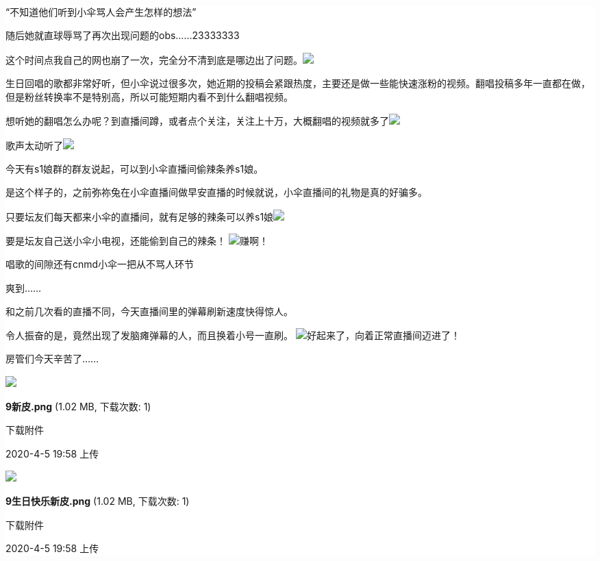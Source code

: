 “不知道他们听到小伞骂人会产生怎样的想法”

随后她就直球辱骂了再次出现问题的obs……23333333


这个时间点我自己的网也崩了一次，完全分不清到底是哪边出了问题。<img src="https://static.saraba1st.com/image/smiley/face2017/068.png" referrerpolicy="no-referrer">

生日回唱的歌都非常好听，但小伞说过很多次，她近期的投稿会紧跟热度，主要还是做一些能快速涨粉的视频。翻唱投稿多年一直都在做，但是粉丝转换率不是特别高，所以可能短期内看不到什么翻唱视频。

想听她的翻唱怎么办呢？到直播间蹲，或者点个关注，关注上十万，大概翻唱的视频就多了<img src="https://static.saraba1st.com/image/smiley/face2017/057.png" referrerpolicy="no-referrer">

歌声太动听了<img src="https://static.saraba1st.com/image/smiley/face2017/068.png" referrerpolicy="no-referrer">


今天有s1娘群的群友说起，可以到小伞直播间偷辣条养s1娘。

是这个样子的，之前弥祢兔在小伞直播间做早安直播的时候就说，小伞直播间的礼物是真的好骗多。

只要坛友们每天都来小伞的直播间，就有足够的辣条可以养s1娘<img src="https://static.saraba1st.com/image/smiley/face2017/068.png" referrerpolicy="no-referrer">

要是坛友自己送小伞小电视，还能偷到自己的辣条！
<img src="https://static.saraba1st.com/image/smiley/face2017/067.png" referrerpolicy="no-referrer">赚啊！


唱歌的间隙还有cnmd小伞一把从不骂人环节

爽到……


和之前几次看的直播不同，今天直播间里的弹幕刷新速度快得惊人。

令人振奋的是，竟然出现了发脑瘫弹幕的人，而且换着小号一直刷。
<img src="https://static.saraba1st.com/image/smiley/face2017/068.png" referrerpolicy="no-referrer">好起来了，向着正常直播间迈进了！

房管们今天辛苦了……

<img src="https://img.saraba1st.com/forum/202004/05/195837gv3zk8f468u0btut.png" referrerpolicy="no-referrer">


<strong>9新皮.png</strong> (1.02 MB, 下载次数: 1)

下载附件

2020-4-5 19:58 上传






<img src="https://img.saraba1st.com/forum/202004/05/195847rsz931xx3fsp4sy3.png" referrerpolicy="no-referrer">


<strong>9生日快乐新皮.png</strong> (1.02 MB, 下载次数: 1)

下载附件

2020-4-5 19:58 上传




